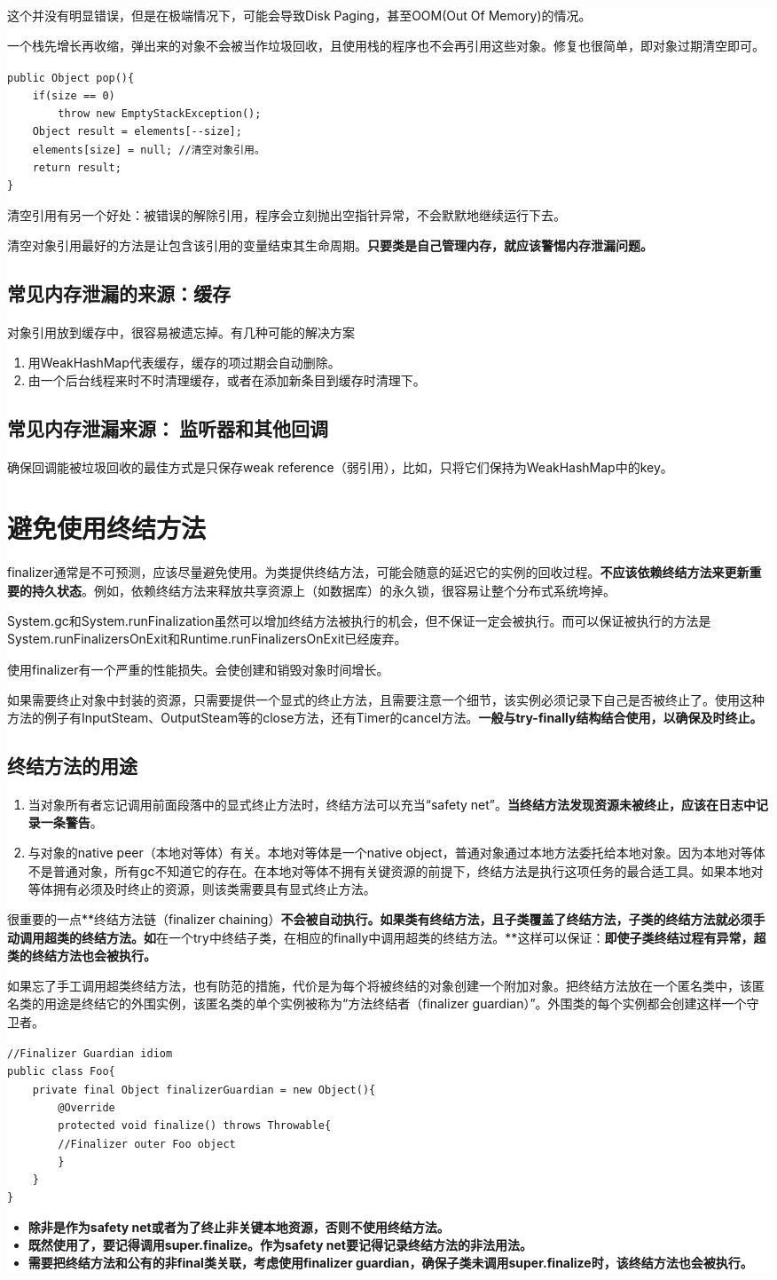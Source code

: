 这个并没有明显错误，但是在极端情况下，可能会导致Disk Paging，甚至OOM(Out Of Memory)的情况。

一个栈先增长再收缩，弹出来的对象不会被当作垃圾回收，且使用栈的程序也不会再引用这些对象。修复也很简单，即对象过期清空即可。
```
public Object pop(){
	if(size == 0)
		throw new EmptyStackException();
	Object result = elements[--size];
	elements[size] = null; //清空对象引用。
	return result;
}
```
清空引用有另一个好处：被错误的解除引用，程序会立刻抛出空指针异常，不会默默地继续运行下去。

清空对象引用最好的方法是让包含该引用的变量结束其生命周期。**只要类是自己管理内存，就应该警惕内存泄漏问题。**

## 常见内存泄漏的来源：缓存

对象引用放到缓存中，很容易被遗忘掉。有几种可能的解决方案
1. 用WeakHashMap代表缓存，缓存的项过期会自动删除。
2. 由一个后台线程来时不时清理缓存，或者在添加新条目到缓存时清理下。

## 常见内存泄漏来源： 监听器和其他回调

确保回调能被垃圾回收的最佳方式是只保存weak reference（弱引用），比如，只将它们保持为WeakHashMap中的key。

# 避免使用终结方法

finalizer通常是不可预测，应该尽量避免使用。为类提供终结方法，可能会随意的延迟它的实例的回收过程。**不应该依赖终结方法来更新重要的持久状态**。例如，依赖终结方法来释放共享资源上（如数据库）的永久锁，很容易让整个分布式系统垮掉。

System.gc和System.runFinalization虽然可以增加终结方法被执行的机会，但不保证一定会被执行。而可以保证被执行的方法是System.runFinalizersOnExit和Runtime.runFinalizersOnExit已经废弃。

使用finalizer有一个严重的性能损失。会使创建和销毁对象时间增长。

如果需要终止对象中封装的资源，只需要提供一个显式的终止方法，且需要注意一个细节，该实例必须记录下自己是否被终止了。使用这种方法的例子有InputSteam、OutputSteam等的close方法，还有Timer的cancel方法。**一般与try-finally结构结合使用，以确保及时终止。**

## 终结方法的用途

1. 当对象所有者忘记调用前面段落中的显式终止方法时，终结方法可以充当“safety net”。**当终结方法发现资源未被终止，应该在日志中记录一条警告**。

2. 与对象的native peer（本地对等体）有关。本地对等体是一个native object，普通对象通过本地方法委托给本地对象。因为本地对等体不是普通对象，所有gc不知道它的存在。在本地对等体不拥有关键资源的前提下，终结方法是执行这项任务的最合适工具。如果本地对等体拥有必须及时终止的资源，则该类需要具有显式终止方法。

很重要的一点**终结方法链（finalizer chaining）**不会被自动执行。如果类有终结方法，且子类覆盖了终结方法，子类的终结方法就必须手动调用超类的终结方法。如**在一个try中终结子类，在相应的finally中调用超类的终结方法。**这样可以保证：**即使子类终结过程有异常，超类的终结方法也会被执行。**

如果忘了手工调用超类终结方法，也有防范的措施，代价是为每个将被终结的对象创建一个附加对象。把终结方法放在一个匿名类中，该匿名类的用途是终结它的外围实例，该匿名类的单个实例被称为“方法终结者（finalizer guardian）”。外围类的每个实例都会创建这样一个守卫者。
```
//Finalizer Guardian idiom
public class Foo{
	private final Object finalizerGuardian = new Object(){
		@Override
		protected void finalize() throws Throwable{
		//Finalizer outer Foo object
		}
	}
}
```

- **除非是作为safety net或者为了终止非关键本地资源，否则不使用终结方法。**
- **既然使用了，要记得调用super.finalize。作为safety net要记得记录终结方法的非法用法。**
- **需要把终结方法和公有的非final类关联，考虑使用finalizer guardian，确保子类未调用super.finalize时，该终结方法也会被执行。**